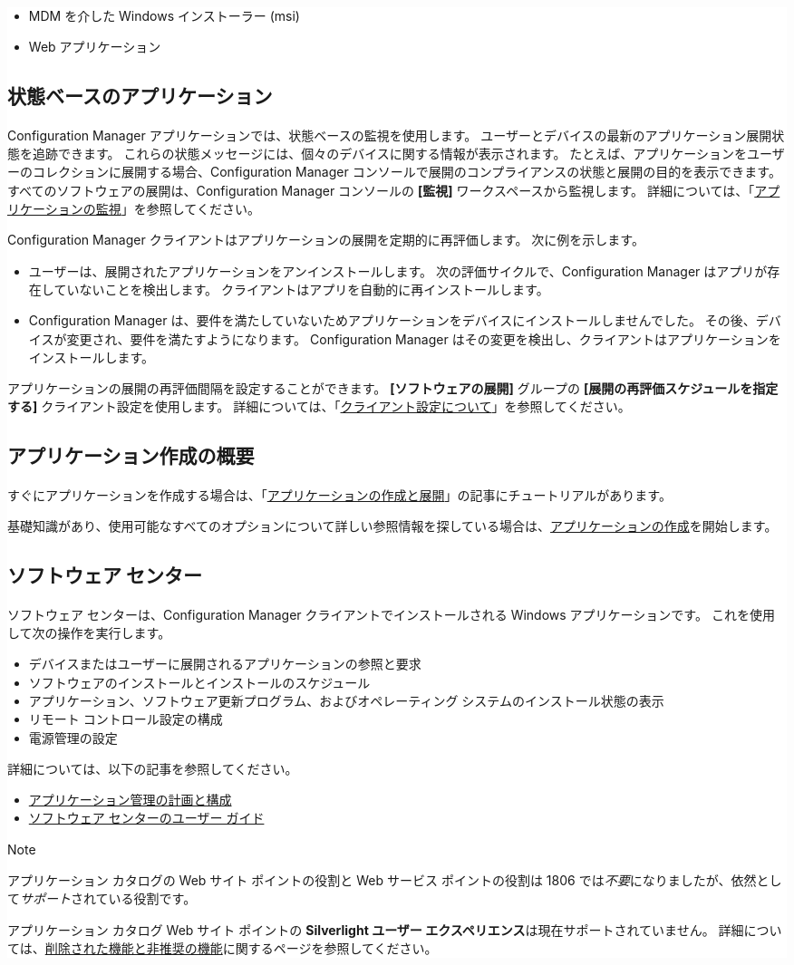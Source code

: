 - MDM を介した Windows インストーラー (msi)  

- Web アプリケーション



## <a name="state-based-applications"></a>状態ベースのアプリケーション  

Configuration Manager アプリケーションでは、状態ベースの監視を使用します。 ユーザーとデバイスの最新のアプリケーション展開状態を追跡できます。 これらの状態メッセージには、個々のデバイスに関する情報が表示されます。 たとえば、アプリケーションをユーザーのコレクションに展開する場合、Configuration Manager コンソールで展開のコンプライアンスの状態と展開の目的を表示できます。 すべてのソフトウェアの展開は、Configuration Manager コンソールの **[監視]** ワークスペースから監視します。 詳細については、「[アプリケーションの監視](/sccm/apps/deploy-use/monitor-applications-from-the-console)」を参照してください。  

Configuration Manager クライアントはアプリケーションの展開を定期的に再評価します。 次に例を示します。  

- ユーザーは、展開されたアプリケーションをアンインストールします。 次の評価サイクルで、Configuration Manager はアプリが存在していないことを検出します。 クライアントはアプリを自動的に再インストールします。  

- Configuration Manager は、要件を満たしていないためアプリケーションをデバイスにインストールしませんでした。 その後、デバイスが変更され、要件を満たすようになります。 Configuration Manager はその変更を検出し、クライアントはアプリケーションをインストールします。  

アプリケーションの展開の再評価間隔を設定することができます。 **[ソフトウェアの展開]** グループの **[展開の再評価スケジュールを指定する]** クライアント設定を使用します。 詳細については、「[クライアント設定について](/sccm/core/clients/deploy/about-client-settings#software-deployment)」を参照してください。  



## <a name="get-started-creating-an-application"></a>アプリケーション作成の概要  

すぐにアプリケーションを作成する場合は、「[アプリケーションの作成と展開](/sccm/apps/get-started/create-and-deploy-an-application)」の記事にチュートリアルがあります。  

基礎知識があり、使用可能なすべてのオプションについて詳しい参照情報を探している場合は、[アプリケーションの作成](/sccm/apps/deploy-use/create-applications)を開始します。  



## <a name="software-center"></a>ソフトウェア センター  

ソフトウェア センターは、Configuration Manager クライアントでインストールされる Windows アプリケーションです。 これを使用して次の操作を実行します。  
- デバイスまたはユーザーに展開されるアプリケーションの参照と要求
- ソフトウェアのインストールとインストールのスケジュール
- アプリケーション、ソフトウェア更新プログラム、およびオペレーティング システムのインストール状態の表示
- リモート コントロール設定の構成
- 電源管理の設定

詳細については、以下の記事を参照してください。  
- [アプリケーション管理の計画と構成](/sccm/apps/plan-design/plan-for-and-configure-application-management)
- [ソフトウェア センターのユーザー ガイド](/sccm/core/understand/software-center)

> [!Note]  
> アプリケーション カタログの Web サイト ポイントの役割と Web サービス ポイントの役割は 1806 では*不要*になりましたが、依然として*サポート*されている役割です。 
> 
> アプリケーション カタログ Web サイト ポイントの **Silverlight ユーザー エクスペリエンス**は現在サポートされていません。 詳細については、[削除された機能と非推奨の機能](/sccm/core/plan-design/changes/deprecated/removed-and-deprecated-cmfeatures)に関するページを参照してください。  


